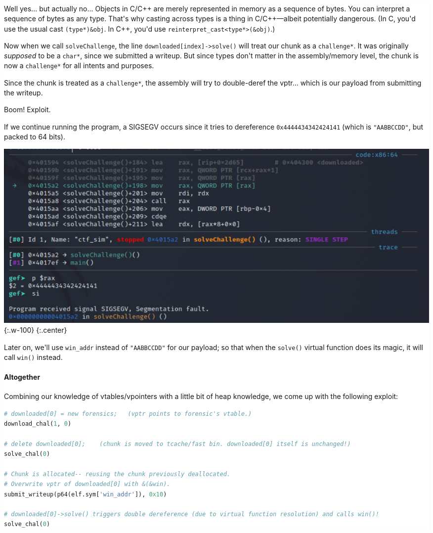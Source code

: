 Well yes... but actually no... Objects in C/C++ are merely represented in memory as a sequence of bytes. You can interpret a sequence of bytes as any type. That's why casting across types is a thing in C/C++—albeit potentially dangerous. (In C, you'd use the usual cast `(type*)&obj`. In C++, you'd use `reinterpret_cast<type*>(&obj)`.)

Now when we call `solveChallenge`, the line `downloaded[index]->solve()` will treat our chunk as a `challenge*`. It was originally *supposed* to be a `char*`, since we submitted a writeup. But since types don't matter in the assembly/memory level, the chunk is now a `challenge*` for all intents and purposes.

Since the chunk is treated as a `challenge*`, the assembly will try to double-deref the vptr... which is our payload from submitting the writeup.

Boom! Exploit.

If we continue running the program, a SIGSEGV occurs since it tries to dereference `0x4444434342424141` (which is `"AABBCCDD"`, but packed to 64 bits).

![](/assets/img/posts/ctf/ctf-sim-9-sigsev.png){:.w-100}
{:.center}

Later on, we'll use `win_addr` instead of `"AABBCCDD"` for our payload; so that when the `solve()` virtual function does its magic, it will call `win()` instead.

#### Altogether
Combining our knowledge of vtables/vpointers with a little bit of heap knowledge, we come up with the following exploit:

```py 
# downloaded[0] = new forensics;   (vptr points to forensic's vtable.)
download_chal(1, 0)

# delete downloaded[0];    (chunk is moved to tcache/fast bin. downloaded[0] itself is unchanged!)
solve_chal(0)

# Chunk is allocated-- reusing the chunk previously deallocated.
# Overwrite vptr of downloaded[0] with &(&win).
submit_writeup(p64(elf.sym['win_addr']), 0x10)

# downloaded[0]->solve() triggers double dereference (due to virtual function resolution) and calls win()!
solve_chal(0)
```


[doublefree]: https://heap-exploitation.dhavalkapil.com/attacks/double_free
[vtable-so]: https://stackoverflow.com/a/99341/10239789
[vtable-pablo]: https://pabloariasal.github.io/2017/06/10/understanding-virtual-tables/
[gb-vtable-cpp]: https://godbolt.org/#z:OYLghAFBqd5QCxAYwPYBMCmBRdBLAF1QCcAaPECAMzwBtMA7AQwFtMQByARg9KtQYEAysib0QXACx8BBAKoBnTAAUAHpwAMvAFYTStJg1DIApACYAQuYukl9ZATwDKjdAGFUtAK4sGIM6SuADJ4DJgAcj4ARpjE/gDspAAOqAqETgwe3r7%2ByanpAiFhkSwxcWaJdpgOGUIETMQEWT5%2BAVU1AnUNBEUR0bEJtvWNzTltwz2hfaUDFQCUtqhexMjsHOYAzKHI3lgA1CYbbk4KBMSYrIfYJhoAgje3O0wKCnvKDYwEB/FWd0leUVoeGQIAee3Be1CXySH0EAH10Ex6odfrcIW9YQQIFC9oj6nM9iA9jDzvC8UwTD9yZSACLfKzxGkPMEQgBueEaXjEe1ZqDw6D2/FQ2MEe1UBMpFj2p3QIBQSy%2BhzcSoOZjMJM%2Bewg5jMByOKo1ZKRTD1yqOqrMBKFRJ1ppVqjt5plctctBR3yZd3R7M53N5/L2UQaIq%2B4vp0oIsvlXkV%2BvNOsNX21asdbmJmIRxtTFoJQbiFuzDqVKudIFd7tpzMZKIeTxeexpsTwrMwAqJ/0BwIxpMVPweHaBIJZ4JxWGIzdbmeRG1R6Mb45b6BDuONpEhovJlsJ3c%2BkupjLXY4n6CnFKpxrMtPplbuw55HIIXNoPL5Arzy7DkojUbQMezOqPRctVtYtzUTU9/zVNcQLjNNAMnclIK3PMbRTUC0yLWDvxdBh0DdGcPSrJkZ2ZO4cRYJhQggCU%2By9CF3h7YlJS4SsSLo8EkgAOiFCBLXdAB6fid0EOUhTvLj3w2OYBKEhjPjlPNSLRCF52PXFJQAVjXAA2VjZwhdBuNQYV4mkgjBOEghROMu9DPfAAOMypQs1TFwUhoiI4BZaE4DTeD8DgtFIVBOGVSxrGlJYVkwVUNh4UgrMCryFgAaxADSNH0ThJH8zReBCjheAUEBMsSrQFjgWAYEQeUWCSOhYnISg0Dqhq4mALgzC4Pg6AIWJiogKI8tIKJQgaABPTh4pathBAAeQYWhJqS0gsAooxxBW/BzhqFtipWzBVGqGM1iCqFMB8lagSiYgJo8LBhrOPAWCmry%2BAMYAFAANTwTAAHc5qSRhXpkQQRDEdgpFB%2BQlDUYbdG6gwjBQaxrH0PAomKyAFlQJJHAEfaiou6p8b8CBXFGPxuuCKYSjKPQUjSUnKYZ/JSd6OmBm69pSa6EZPBaPQedqCYOf6OJuYmFnJe6MWZglhYFCi1Y9DOTA1h4bzfNylaCtUeztIAWm0yQ9mAZBkD2TrOK4LUwqsSw11wQgSFi7q9g8Vr6GIN25l4MrktINKMqyjgctIF6Q4CoKCqKkqEryirqogJAFX%2BAgmogFr6u98JWDWfWjZNs2Latswbd4VsXfHWVuv4MHRHEKH65hlR1BWhHSD%2B26klerWOD80ho/yzg5pjdO9lQKgxQN43TfNy3rdtiBPZz2Jff9xOFgQC4x0ofvw8jzLh%2BCzg49Kreg/SzLLo2HWY7PhOkrmfuzHvkfCqf8qFhbYg0mcSQQA
[gb-vtable-c]: https://godbolt.org/#z:OYLghAFBqd5QCxAYwPYBMCmBRdBLAF1QCcAaPECAMzwBtMA7AQwFtMQByARg9KtQYEAysib0QXACx8BBAKoBnTAAUAHpwAMvAFYTStJg1AB9U8lJL6yAngGVG6AMKpaAVxYMQAJgDMpBwAyeAyYAHLuAEaYxN4AHKQADqgKhLYMzm4e3n5JKTYCQSHhLFExXvGWmNZpQgRMxAQZ7p6%2BFphW%2BQy19QSFYZHRcRZ1DU1ZrQojvcH9JYPlAJQWqK7EyOwcAKS%2BwchuWADUmz6Ok/ioAHQIx9ibGgCCd/cEAJ4JmFhUBwBuqHjoBwgACoqK4GMgEgRiMYCAsIAtjgAhA4AehRBwAKm9MAcxHgmAoDvxiESwdUBAcksECNEFBcnk9Xu9PgdJsRXNYjgB2RFPA780ngyHQghAn51CL0JF8gXUyn1RgEYzoJh1aUPTZcgAiB2UCsE6seDyZH0wXzZHII3N5DwFgohUJhYu%2BEqlPht9ztcoS%2BqVKrV7tR6IAkgwENFCB8icRUCx5cRFfTbbLBAcsMQ8N8PsrVUxDZqdVqI1n0PmHmiDtgGO5oqq0gdUF9vngGq4xPbOnSnox3NaDgA1ABiclCjgxwYA8qFjIOJxPSAPh6Px1PjIj7gAlblasv3CvOcEJmkHPAsBL0NiCOsCLsPX7/eOK0z8VAQPUJwRihILuWqBZ9hIM0EKgIG2LwfQ/K1QK8ABWdB/xfEAjlg0sYMcBgwIXBIAFobggp9/SYBc/yRbcnnvAF8MEUwInqN9fS/H9Uz/ACgIIECwKoqDtjg/9aJiZC4M2NCMK8LwsNwnxsC4nM6mIhFAwLci/gBdNM2zYx%2BIgIsMxLMV0CYq0WM1ZFAOpDixLUktAR4gzBPgg5%2BKQ2zhPQzC00k6TfVkoiPJuKzs0I%2BTSKUjVy3RfsWwINtaBPM8L0Va8GEJCAE3wBNrAWJN7goolUFfd9FUYk9mP/EzKU8l0mElTBhMRIcRzHSdp1nCdhK1KAKKBBZvwOEjFO1ZSHy0wrP0pQy%2BrKnkKpuKqarqhrl2atdN3azqVO63r%2BuRUKjT3dE5voNMzWCVIb2y0EhUdK0ZOMQ7apg3kYJ1Y4Xp5GV%2BVul9SA%2Bx9qM0%2Bofo1Qb3QZB5LodEVjt0jT7rq9qjh8N6PTtL78qBz0BQC9AaMBhkQY9J45RYJhgggCippRgVRpuxHkdu%2B6Fy4JTQeTfkX2ggA2XqvAU5EKzR1Bfq07ZuYXHw%2BaDP6lQB4hst%2BnT1NUunrWx0xGYOGCF05lmqfZ/KoBp7rRbsrlJYF7zjBfYW6PoyDja8Tm7Nic30TV2X5e1DglloTgYN4TwOC0UhUE4RxWRWNYcW2HweFIAhNG9pYAGsQBgjR9E4SQA8TkPOF4BQQAzhOg%2B90g4FgGBEBQWMEjoaJyEoNAz3rmJkGALgvC4Pg6BpYhC4gCJc4iYJ6heTg4%2Bby8CAnBhaHH0vSCwEmjHERf0qqGws0LxfMFUKpXBpXPqXaXPaDwCJiDH5wsFzqFTwnsuqAMYAFEizAAHcJ3eQO4/4QQRBiHYFIGQghFAqHUIvXQ3cDBGBAKYYw5hz4RELpAJYqBIRpB3gXdom80j2AYE4FwzQ9CBBmMUUoehchnXSMQrI3dqGdD6BQwY3dKjki6FMMYng2G4I4d0BozCBgxDYVwuhPDhg9CEXMERSwFCR3WHoKEmANg8B9n7HOi9Q4cFULETm2FOaSAOMAZAyADidwuFwQEjgFy4EICQZCscFzOBbvQEkMcuALF4CXLQCwU5pwzr7Dg2dSAsACaQQOwdtEFyLvHROSwK7VxWAQBIh9G4QGbnXNxoRWAbF0fowxxjTHmK8JY3gHx7EZnQHof%2BwhRDiBAbU8Bahc7QNIB/K%2BCRH7qI4P7CJudtETkPqkq0jY%2Bp6IMUYkxZiLFWIgC4rJ0RHGeO8fEpY4YmDpkoD0kJYT079K0fnCwsSfFJ1IKnfZQSfCaKiUc05fjM4cC8Dc3g0S4mlweVmfu%2BDJBAA%3D